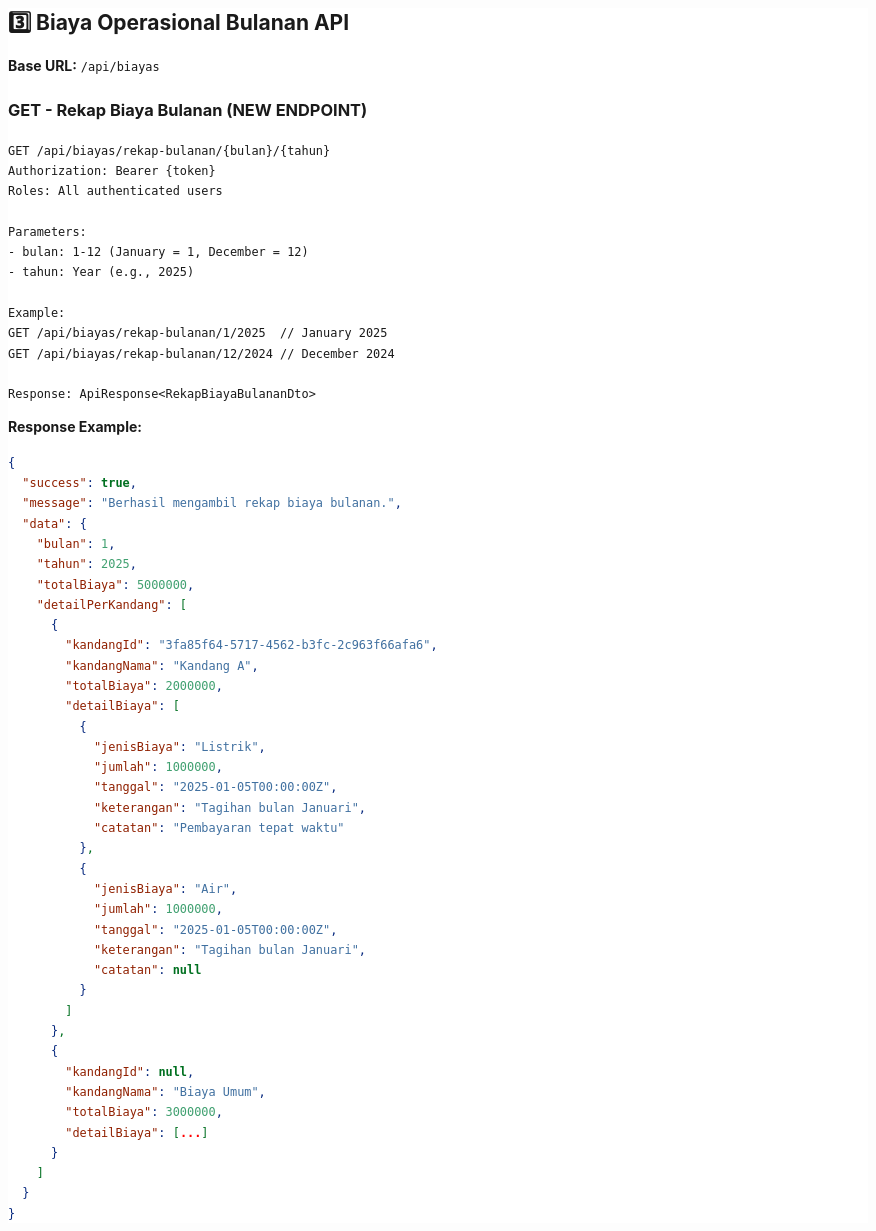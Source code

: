 
## 3️⃣ Biaya Operasional Bulanan API

**Base URL:** `/api/biayas`

### GET - Rekap Biaya Bulanan (NEW ENDPOINT)
```
GET /api/biayas/rekap-bulanan/{bulan}/{tahun}
Authorization: Bearer {token}
Roles: All authenticated users

Parameters:
- bulan: 1-12 (January = 1, December = 12)
- tahun: Year (e.g., 2025)

Example:
GET /api/biayas/rekap-bulanan/1/2025  // January 2025
GET /api/biayas/rekap-bulanan/12/2024 // December 2024

Response: ApiResponse<RekapBiayaBulananDto>
```

**Response Example:**
```json
{
  "success": true,
  "message": "Berhasil mengambil rekap biaya bulanan.",
  "data": {
    "bulan": 1,
    "tahun": 2025,
    "totalBiaya": 5000000,
    "detailPerKandang": [
      {
        "kandangId": "3fa85f64-5717-4562-b3fc-2c963f66afa6",
        "kandangNama": "Kandang A",
        "totalBiaya": 2000000,
        "detailBiaya": [
          {
            "jenisBiaya": "Listrik",
            "jumlah": 1000000,
            "tanggal": "2025-01-05T00:00:00Z",
            "keterangan": "Tagihan bulan Januari",
            "catatan": "Pembayaran tepat waktu"
          },
          {
            "jenisBiaya": "Air",
            "jumlah": 1000000,
            "tanggal": "2025-01-05T00:00:00Z",
            "keterangan": "Tagihan bulan Januari",
            "catatan": null
          }
        ]
      },
      {
        "kandangId": null,
        "kandangNama": "Biaya Umum",
        "totalBiaya": 3000000,
        "detailBiaya": [...]
      }
    ]
  }
}
```
